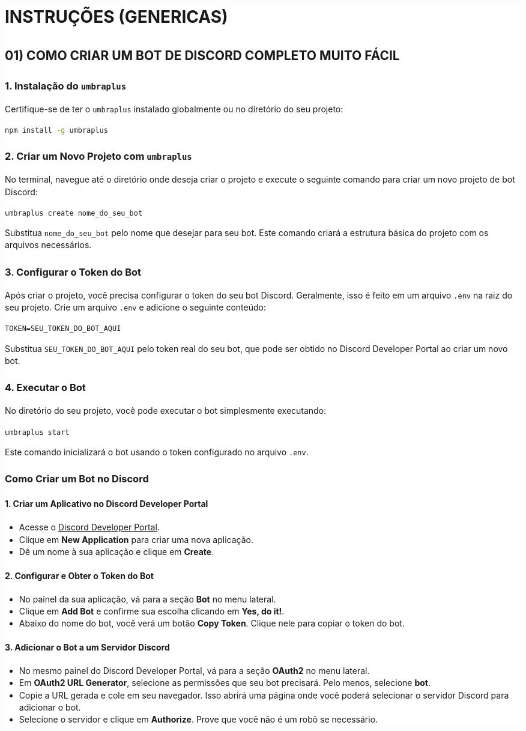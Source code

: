 # INSTRUÇÕES (GENERICAS)
## 01) COMO CRIAR UM BOT DE DISCORD COMPLETO MUITO FÁCIL
### 1. Instalação do `umbraplus`
Certifique-se de ter o `umbraplus` instalado globalmente ou no diretório do seu projeto:

```bash
npm install -g umbraplus
```

### 2. Criar um Novo Projeto com `umbraplus`
No terminal, navegue até o diretório onde deseja criar o projeto e execute o seguinte comando para criar um novo projeto de bot Discord:

```bash
umbraplus create nome_do_seu_bot
```

Substitua `nome_do_seu_bot` pelo nome que desejar para seu bot. Este comando criará a estrutura básica do projeto com os arquivos necessários.

### 3. Configurar o Token do Bot
Após criar o projeto, você precisa configurar o token do seu bot Discord. Geralmente, isso é feito em um arquivo `.env` na raiz do seu projeto. Crie um arquivo `.env` e adicione o seguinte conteúdo:

```plaintext
TOKEN=SEU_TOKEN_DO_BOT_AQUI
```

Substitua `SEU_TOKEN_DO_BOT_AQUI` pelo token real do seu bot, que pode ser obtido no Discord Developer Portal ao criar um novo bot.

### 4. Executar o Bot
No diretório do seu projeto, você pode executar o bot simplesmente executando:

```bash
umbraplus start
```

Este comando inicializará o bot usando o token configurado no arquivo `.env`.

### Como Criar um Bot no Discord
#### 1. Criar um Aplicativo no Discord Developer Portal
- Acesse o [Discord Developer Portal](https://discord.com/developers/applications).
- Clique em **New Application** para criar uma nova aplicação.
- Dê um nome à sua aplicação e clique em **Create**.

#### 2. Configurar e Obter o Token do Bot
- No painel da sua aplicação, vá para a seção **Bot** no menu lateral.
- Clique em **Add Bot** e confirme sua escolha clicando em **Yes, do it!**.
- Abaixo do nome do bot, você verá um botão **Copy Token**. Clique nele para copiar o token do bot.

#### 3. Adicionar o Bot a um Servidor Discord
- No mesmo painel do Discord Developer Portal, vá para a seção **OAuth2** no menu lateral.
- Em **OAuth2 URL Generator**, selecione as permissões que seu bot precisará. Pelo menos, selecione **bot**.
- Copie a URL gerada e cole em seu navegador. Isso abrirá uma página onde você poderá selecionar o servidor Discord para adicionar o bot.
- Selecione o servidor e clique em **Authorize**. Prove que você não é um robô se necessário.
